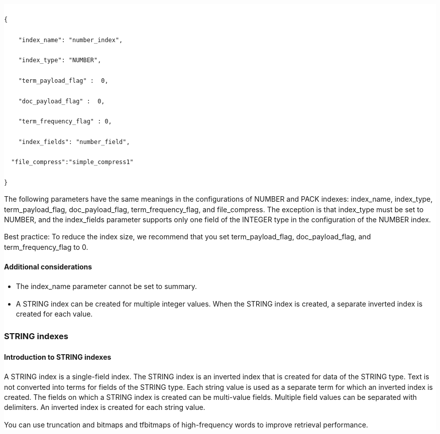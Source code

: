 ```

{

	"index_name": "number_index",

	"index_type": "NUMBER",

	"term_payload_flag" :  0,

	"doc_payload_flag" :  0,

	"term_frequency_flag" : 0,

	"index_fields": "number_field",

  "file_compress":"simple_compress1"   

}

```

The following parameters have the same meanings in the configurations of NUMBER and PACK indexes: index_name, index_type, term_payload_flag, doc_payload_flag, term_frequency_flag, and file_compress. The exception is that index_type must be set to NUMBER, and the index_fields parameter supports only one field of the INTEGER type in the configuration of the NUMBER index.



Best practice: To reduce the index size, we recommend that you set term_payload_flag, doc_payload_flag, and term_frequency_flag to 0.

#### Additional considerations



- The index_name parameter cannot be set to summary.

- A STRING index can be created for multiple integer values. When the STRING index is created, a separate inverted index is created for each value.

### STRING indexes

#### Introduction to STRING indexes



A STRING index is a single-field index. The STRING index is an inverted index that is created for data of the STRING type. Text is not converted into terms for fields of the STRING type. Each string value is used as a separate term for which an inverted index is created. The fields on which a STRING index is created can be multi-value fields. Multiple field values can be separated with delimiters. An inverted index is created for each string value.

You can use truncation and bitmaps and tfbitmaps of high-frequency words to improve retrieval performance.



